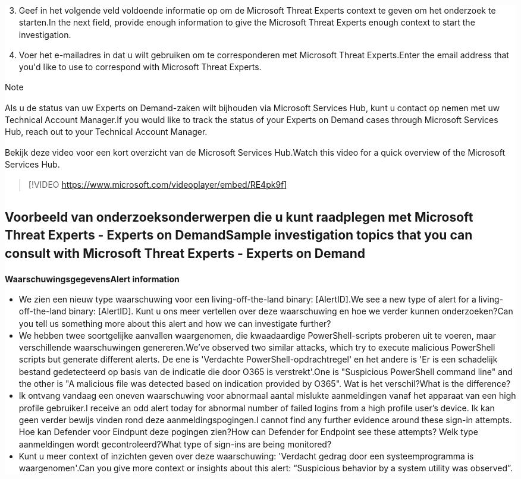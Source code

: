 3.  <span data-ttu-id="5f40f-164">Geef in het volgende veld voldoende informatie op om de Microsoft Threat Experts context te geven om het onderzoek te starten.</span><span class="sxs-lookup"><span data-stu-id="5f40f-164">In the next field, provide enough information to give the Microsoft Threat Experts enough context to start the investigation.</span></span>
  
4. <span data-ttu-id="5f40f-165">Voer het e-mailadres in dat u wilt gebruiken om te corresponderen met Microsoft Threat Experts.</span><span class="sxs-lookup"><span data-stu-id="5f40f-165">Enter the email address that you'd like to use to correspond with Microsoft Threat Experts.</span></span>

> [!NOTE]
> <span data-ttu-id="5f40f-166">Als u de status van uw Experts on Demand-zaken wilt bijhouden via Microsoft Services Hub, kunt u contact op nemen met uw Technical Account Manager.</span><span class="sxs-lookup"><span data-stu-id="5f40f-166">If you would like to track the status of your Experts on Demand cases through Microsoft Services Hub, reach out to your Technical Account Manager.</span></span> 

<span data-ttu-id="5f40f-167">Bekijk deze video voor een kort overzicht van de Microsoft Services Hub.</span><span class="sxs-lookup"><span data-stu-id="5f40f-167">Watch this video for a quick overview of the Microsoft Services Hub.</span></span>

>[!VIDEO https://www.microsoft.com/videoplayer/embed/RE4pk9f] 


   
## <a name="sample-investigation-topics-that-you-can-consult-with-microsoft-threat-experts---experts-on-demand"></a><span data-ttu-id="5f40f-168">Voorbeeld van onderzoeksonderwerpen die u kunt raadplegen met Microsoft Threat Experts - Experts on Demand</span><span class="sxs-lookup"><span data-stu-id="5f40f-168">Sample investigation topics that you can consult with Microsoft Threat Experts - Experts on Demand</span></span> 

<span data-ttu-id="5f40f-169">**Waarschuwingsgegevens**</span><span class="sxs-lookup"><span data-stu-id="5f40f-169">**Alert information**</span></span>
- <span data-ttu-id="5f40f-170">We zien een nieuw type waarschuwing voor een living-off-the-land binary: [AlertID].</span><span class="sxs-lookup"><span data-stu-id="5f40f-170">We see a new type of alert for a living-off-the-land binary: [AlertID].</span></span> <span data-ttu-id="5f40f-171">Kunt u ons meer vertellen over deze waarschuwing en hoe we verder kunnen onderzoeken?</span><span class="sxs-lookup"><span data-stu-id="5f40f-171">Can you tell us something more about this alert and how we can investigate further?</span></span>
- <span data-ttu-id="5f40f-172">We hebben twee soortgelijke aanvallen waargenomen, die kwaadaardige PowerShell-scripts proberen uit te voeren, maar verschillende waarschuwingen genereren.</span><span class="sxs-lookup"><span data-stu-id="5f40f-172">We’ve observed two similar attacks, which try to execute malicious PowerShell scripts but generate different alerts.</span></span> <span data-ttu-id="5f40f-173">De ene is 'Verdachte PowerShell-opdrachtregel' en het andere is 'Er is een schadelijk bestand gedetecteerd op basis van de indicatie die door O365 is verstrekt'.</span><span class="sxs-lookup"><span data-stu-id="5f40f-173">One is "Suspicious PowerShell command line" and the other is "A malicious file was detected based on indication provided by O365".</span></span> <span data-ttu-id="5f40f-174">Wat is het verschil?</span><span class="sxs-lookup"><span data-stu-id="5f40f-174">What is the difference?</span></span>
- <span data-ttu-id="5f40f-175">Ik ontvang vandaag een oneven waarschuwing voor abnormaal aantal mislukte aanmeldingen vanaf het apparaat van een high profile gebruiker.</span><span class="sxs-lookup"><span data-stu-id="5f40f-175">I receive an odd alert today for abnormal number of failed logins from a high profile user’s device.</span></span> <span data-ttu-id="5f40f-176">Ik kan geen verder bewijs vinden rond deze aanmeldingspogingen.</span><span class="sxs-lookup"><span data-stu-id="5f40f-176">I cannot find any further evidence around these sign-in attempts.</span></span> <span data-ttu-id="5f40f-177">Hoe kan Defender voor Eindpunt deze pogingen zien?</span><span class="sxs-lookup"><span data-stu-id="5f40f-177">How can Defender for Endpoint see these attempts?</span></span> <span data-ttu-id="5f40f-178">Welk type aanmeldingen wordt gecontroleerd?</span><span class="sxs-lookup"><span data-stu-id="5f40f-178">What type of sign-ins are being monitored?</span></span>
- <span data-ttu-id="5f40f-179">Kunt u meer context of inzichten geven over deze waarschuwing: 'Verdacht gedrag door een systeemprogramma is waargenomen'.</span><span class="sxs-lookup"><span data-stu-id="5f40f-179">Can you give more context or insights about this alert: “Suspicious behavior by a system utility was observed”.</span></span> 
